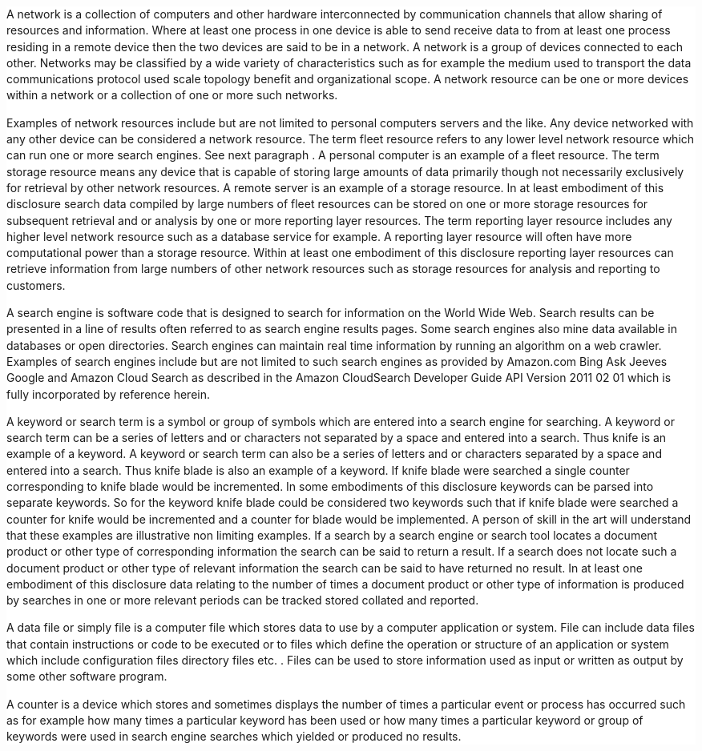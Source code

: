 A network is a collection of computers and other hardware interconnected by communication channels that allow sharing of resources and information. Where at least one process in one device is able to send receive data to from at least one process residing in a remote device then the two devices are said to be in a network. A network is a group of devices connected to each other. Networks may be classified by a wide variety of characteristics such as for example the medium used to transport the data communications protocol used scale topology benefit and organizational scope. A network resource can be one or more devices within a network or a collection of one or more such networks.

Examples of network resources include but are not limited to personal computers servers and the like. Any device networked with any other device can be considered a network resource. The term fleet resource refers to any lower level network resource which can run one or more search engines. See next paragraph . A personal computer is an example of a fleet resource. The term storage resource means any device that is capable of storing large amounts of data primarily though not necessarily exclusively for retrieval by other network resources. A remote server is an example of a storage resource. In at least embodiment of this disclosure search data compiled by large numbers of fleet resources can be stored on one or more storage resources for subsequent retrieval and or analysis by one or more reporting layer resources. The term reporting layer resource includes any higher level network resource such as a database service for example. A reporting layer resource will often have more computational power than a storage resource. Within at least one embodiment of this disclosure reporting layer resources can retrieve information from large numbers of other network resources such as storage resources for analysis and reporting to customers.

A search engine is software code that is designed to search for information on the World Wide Web. Search results can be presented in a line of results often referred to as search engine results pages. Some search engines also mine data available in databases or open directories. Search engines can maintain real time information by running an algorithm on a web crawler. Examples of search engines include but are not limited to such search engines as provided by Amazon.com Bing Ask Jeeves Google and Amazon Cloud Search as described in the Amazon CloudSearch Developer Guide API Version 2011 02 01 which is fully incorporated by reference herein.

A keyword or search term is a symbol or group of symbols which are entered into a search engine for searching. A keyword or search term can be a series of letters and or characters not separated by a space and entered into a search. Thus knife is an example of a keyword. A keyword or search term can also be a series of letters and or characters separated by a space and entered into a search. Thus knife blade is also an example of a keyword. If knife blade were searched a single counter corresponding to knife blade would be incremented. In some embodiments of this disclosure keywords can be parsed into separate keywords. So for the keyword knife blade could be considered two keywords such that if knife blade were searched a counter for knife would be incremented and a counter for blade would be implemented. A person of skill in the art will understand that these examples are illustrative non limiting examples. If a search by a search engine or search tool locates a document product or other type of corresponding information the search can be said to return a result. If a search does not locate such a document product or other type of relevant information the search can be said to have returned no result. In at least one embodiment of this disclosure data relating to the number of times a document product or other type of information is produced by searches in one or more relevant periods can be tracked stored collated and reported.

A data file or simply file is a computer file which stores data to use by a computer application or system. File can include data files that contain instructions or code to be executed or to files which define the operation or structure of an application or system which include configuration files directory files etc. . Files can be used to store information used as input or written as output by some other software program.

A counter is a device which stores and sometimes displays the number of times a particular event or process has occurred such as for example how many times a particular keyword has been used or how many times a particular keyword or group of keywords were used in search engine searches which yielded or produced no results.
